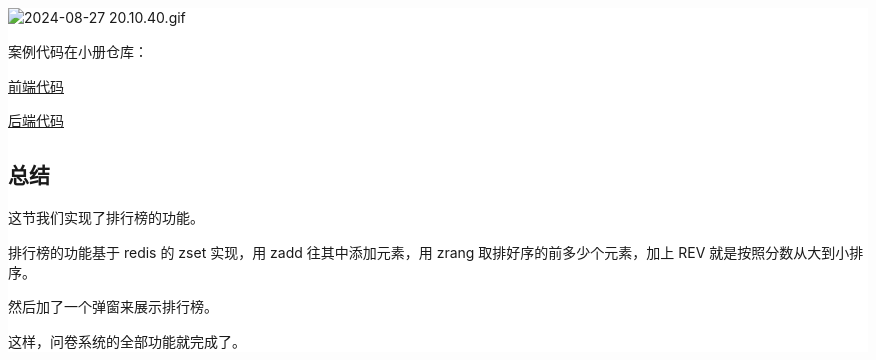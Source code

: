 
![2024-08-27 20.10.40.gif](https://p6-juejin.byteimg.com/tos-cn-i-k3u1fbpfcp/eccbe7245820486690ab2e0e7be88eb6~tplv-k3u1fbpfcp-jj-mark:0:0:0:0:q75.image#?w=2756&h=1458&s=1519557&e=gif&f=65&b=fefefe)

案例代码在小册仓库：

[前端代码](https://github.com/QuarkGluonPlasma/nestjs-course-code/tree/main/exam-system-frontend)

[后端代码](https://github.com/QuarkGluonPlasma/nestjs-course-code/tree/main/exam-system)

## 总结

这节我们实现了排行榜的功能。

排行榜的功能基于 redis 的 zset 实现，用 zadd 往其中添加元素，用 zrang 取排好序的前多少个元素，加上 REV 就是按照分数从大到小排序。

然后加了一个弹窗来展示排行榜。

这样，问卷系统的全部功能就完成了。
